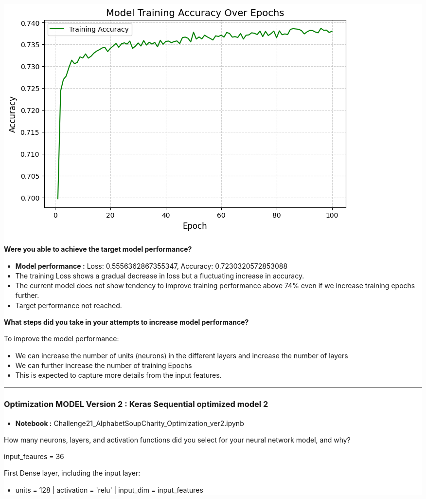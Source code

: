 ![alt text](image-3.png)

**Were you able to achieve the target model performance?**
- **Model performance :** Loss: 0.5556362867355347, Accuracy: 0.7230320572853088
- The training Loss shows a gradual decrease in loss but a fluctuating increase in accuracy.
- The current model does not show tendency to improve training performance above 74% even if we increase training epochs further. 
- Target performance not reached.

**What steps did you take in your attempts to increase model performance?**

To improve the model performance:
  - We can increase the number of units (neurons) in the different layers and increase the number of layers 
  - We can further increase the number of training Epochs 
  - This is expected to capture more details from the input features.

------

### **Optimization MODEL Version 2 :** Keras Sequential optimized model 2
- **Notebook :** Challenge21_AlphabetSoupCharity_Optimization_ver2.ipynb <br>

How many neurons, layers, and activation functions did you select for your neural network model, and why? <br>

input_feaures = 36

First Dense layer, including the input layer: 
- units = 128 | activation = 'relu' | input_dim = input_features
